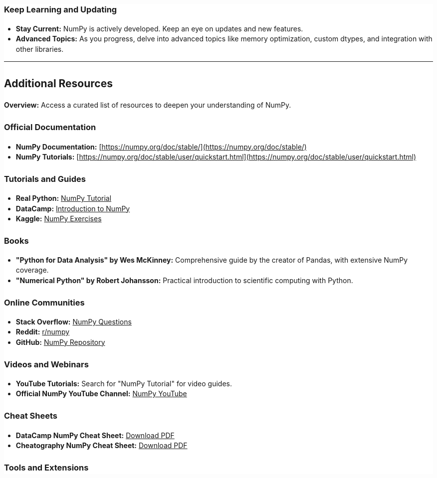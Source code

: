 ### Keep Learning and Updating

- **Stay Current:** NumPy is actively developed. Keep an eye on updates and new features.
- **Advanced Topics:** As you progress, delve into advanced topics like memory optimization, custom dtypes, and integration with other libraries.

---

## Additional Resources

**Overview:** Access a curated list of resources to deepen your understanding of NumPy.

### Official Documentation

- **NumPy Documentation:** [https://numpy.org/doc/stable/](https://numpy.org/doc/stable/)
- **NumPy Tutorials:** [https://numpy.org/doc/stable/user/quickstart.html](https://numpy.org/doc/stable/user/quickstart.html)

### Tutorials and Guides

- **Real Python:** [NumPy Tutorial](https://realpython.com/numpy-tutorial/)
- **DataCamp:** [Introduction to NumPy](https://www.datacamp.com/courses/intro-to-python-for-data-science)
- **Kaggle:** [NumPy Exercises](https://www.kaggle.com/learn/numpy)

### Books

- **"Python for Data Analysis" by Wes McKinney:** Comprehensive guide by the creator of Pandas, with extensive NumPy coverage.
- **"Numerical Python" by Robert Johansson:** Practical introduction to scientific computing with Python.

### Online Communities

- **Stack Overflow:** [NumPy Questions](https://stackoverflow.com/questions/tagged/numpy)
- **Reddit:** [r/numpy](https://www.reddit.com/r/numpy/)
- **GitHub:** [NumPy Repository](https://github.com/numpy/numpy)

### Videos and Webinars

- **YouTube Tutorials:** Search for "NumPy Tutorial" for video guides.
- **Official NumPy YouTube Channel:** [NumPy YouTube](https://www.youtube.com/results?search_query=numpy+python)

### Cheat Sheets

- **DataCamp NumPy Cheat Sheet:** [Download PDF](https://www.datacamp.com/community/blog/python-numpy-cheat-sheet)
- **Cheatography NumPy Cheat Sheet:** [Download PDF](https://cheatography.com/davechild/cheat-sheets/numpy/)

### Tools and Extensions
